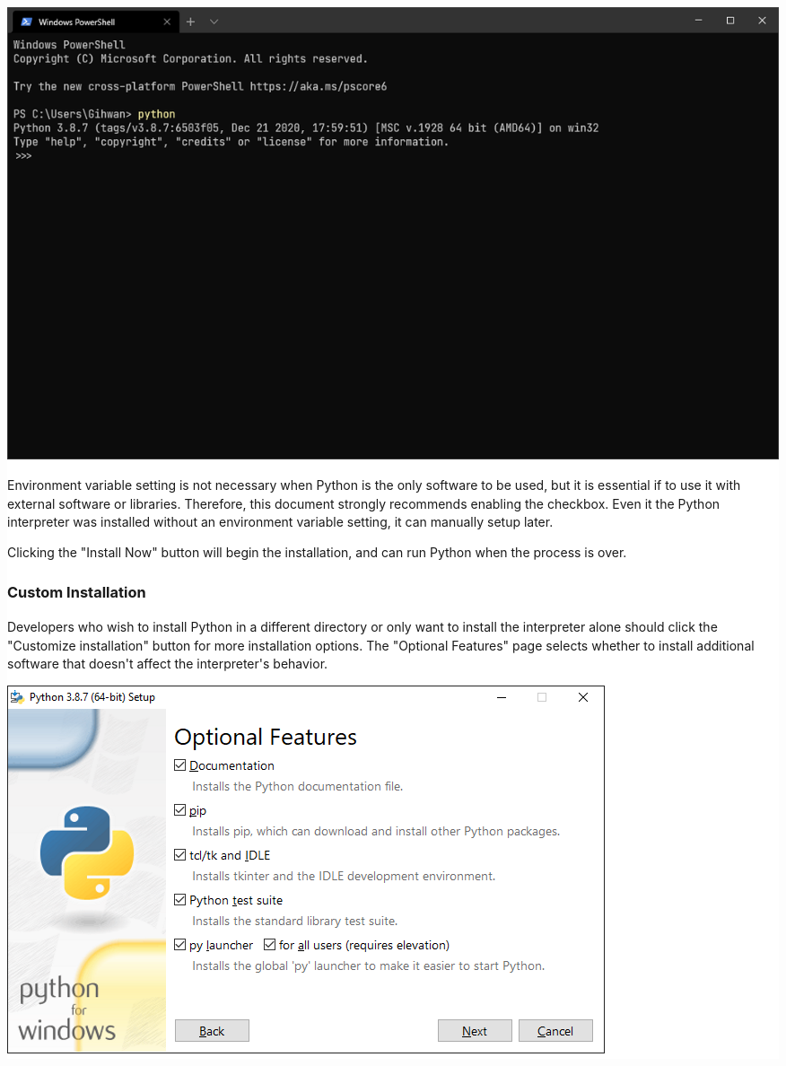 ![Figure 3. Python 3 execution on Windows command prompt](/assets/img/docs/programming/Python/python_interpreter_cmd.png)

Environment variable setting is not necessary when Python is the only software to be used, but it is essential if to use it with external software or libraries. Therefore, this document strongly recommends enabling the checkbox. Even it the Python interpreter was installed without an environment variable setting, it can manually setup later.

Clicking the "Install Now" button will begin the installation, and can run Python when the process is over.

### Custom Installation
Developers who wish to install Python in a different directory or only want to install the interpreter alone should click the "Customize installation" button for more installation options. The "Optional Features" page selects whether to install additional software that doesn't affect the interpreter's behavior.

![Figure 4. Python 3 installer optional features](/assets/img/docs/programming/Python/python_interpreter_optional.png)
